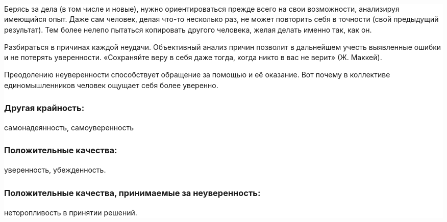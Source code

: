 Берясь за дела (в том числе и новые), нужно ориентироваться прежде всего на свои возможности, анализируя имеющийся опыт. Даже сам человек, делая что-то несколько раз, не может повторить себя в точности (свой предыдущий результат). Тем более нелепо пытаться копировать другого человека, желая делать именно так, как он.

Разбираться в причинах каждой неудачи. Объективный анализ причин позволит в дальнейшем учесть выявленные ошибки и не потерять уверенности. «Сохраняйте веру в себя даже тогда, когда никто в вас не верит» (Ж. Маккей).

Преодолению неуверенности способствует обращение за помощью и её оказание. Вот почему в коллективе единомышленников человек ощущает себя более уверенно.

### Другая крайность:
самонадеянность, самоуверенность

### Положительные качества:
уверенность, убежденность.

### Положительные качества, принимаемые за неуверенность:
неторопливость в принятии решений.